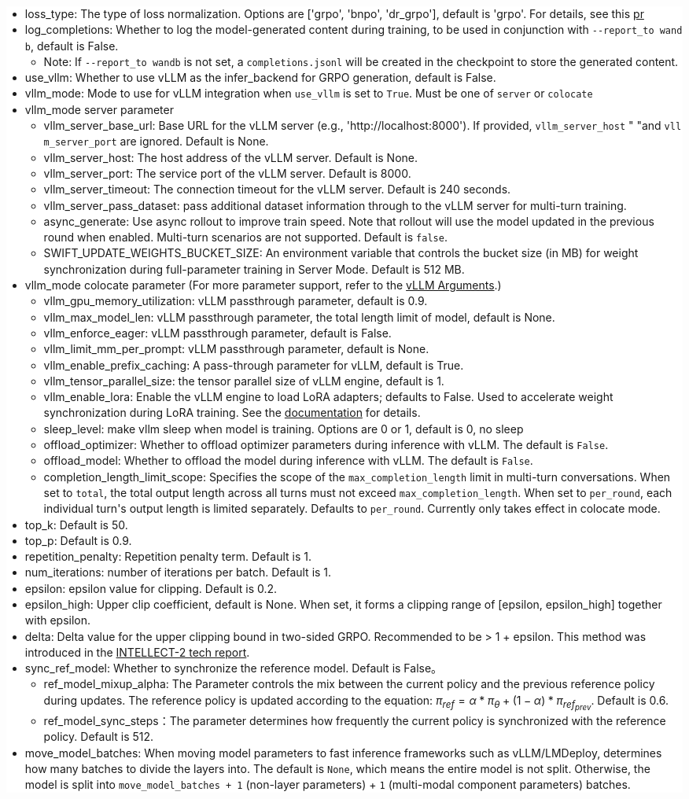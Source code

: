 - loss_type: The type of loss normalization. Options are ['grpo', 'bnpo', 'dr_grpo'], default is 'grpo'. For details, see this [pr](https://github.com/huggingface/trl/pull/3256#discussion_r2033213348)
- log_completions: Whether to log the model-generated content during training, to be used in conjunction with `--report_to wandb`, default is False.
  - Note: If `--report_to wandb` is not set, a `completions.jsonl` will be created in the checkpoint to store the generated content.
- use_vllm: Whether to use vLLM as the infer_backend for GRPO generation, default is False.
- vllm_mode: Mode to use for vLLM integration when `use_vllm` is set to `True`. Must be one of `server` or `colocate`
- vllm_mode server parameter
  - vllm_server_base_url: Base URL for the vLLM server (e.g., 'http://localhost:8000'). If provided, `vllm_server_host` " "and `vllm_server_port` are ignored. Default is None.
  - vllm_server_host: The host address of the vLLM server. Default is None.
  - vllm_server_port: The service port of the vLLM server. Default is 8000.
  - vllm_server_timeout: The connection timeout for the vLLM server. Default is 240 seconds.
  - vllm_server_pass_dataset: pass additional dataset information through to the vLLM server for multi-turn training.
  - async_generate: Use async rollout to improve train speed. Note that rollout will use the model updated in the previous round when enabled. Multi-turn scenarios are not supported. Default is `false`.
  - SWIFT_UPDATE_WEIGHTS_BUCKET_SIZE: An environment variable that controls the bucket size (in MB) for weight synchronization during full-parameter training in Server Mode. Default is 512 MB.
- vllm_mode colocate parameter (For more parameter support, refer to the [vLLM Arguments](#vLLM-Arguments).)
  - vllm_gpu_memory_utilization: vLLM passthrough parameter, default is 0.9.
  - vllm_max_model_len: vLLM passthrough parameter, the total length limit of model, default is None.
  - vllm_enforce_eager: vLLM passthrough parameter, default is False.
  - vllm_limit_mm_per_prompt: vLLM passthrough parameter, default is None.
  - vllm_enable_prefix_caching: A pass-through parameter for vLLM, default is True.
  - vllm_tensor_parallel_size: the tensor parallel size of vLLM engine, default is 1.
  - vllm_enable_lora: Enable the vLLM engine to load LoRA adapters; defaults to False. Used to accelerate weight synchronization during LoRA training. See the [documentation](./GRPO/GetStarted/GRPO.md#weight-sync-acceleration) for details.
  - sleep_level: make vllm sleep when model is training. Options are 0 or 1, default is 0, no sleep
  - offload_optimizer: Whether to offload optimizer parameters during inference with vLLM. The default is `False`.
  - offload_model: Whether to offload the model during inference with vLLM. The default is `False`.
  - completion_length_limit_scope: Specifies the scope of the `max_completion_length` limit in multi-turn conversations.
  When set to `total`, the total output length across all turns must not exceed `max_completion_length`.
  When set to `per_round`, each individual turn's output length is limited separately.
  Defaults to `per_round`. Currently only takes effect in colocate mode.
- top_k: Default is 50.
- top_p: Default is 0.9.
- repetition_penalty: Repetition penalty term. Default is 1.
- num_iterations: number of iterations per batch. Default is 1.
- epsilon: epsilon value for clipping. Default is 0.2.
- epsilon_high: Upper clip coefficient, default is None. When set, it forms a clipping range of [epsilon, epsilon_high] together with epsilon.
- delta: Delta value for the upper clipping bound in two-sided GRPO. Recommended to be > 1 + epsilon. This method was introduced in the [INTELLECT-2 tech report](https://huggingface.co/papers/2505.07291).
- sync_ref_model: Whether to synchronize the reference model. Default is False。
  - ref_model_mixup_alpha: The Parameter controls the mix between the current policy and the previous reference policy during updates. The reference policy is updated according to the equation: $π_{ref} = α * π_θ + (1 - α) * π_{ref_{prev}}$. Default is 0.6.
  - ref_model_sync_steps：The parameter determines how frequently the current policy is synchronized with the reference policy. Default is 512.
- move_model_batches: When moving model parameters to fast inference frameworks such as vLLM/LMDeploy, determines how many batches to divide the layers into. The default is `None`, which means the entire model is not split. Otherwise, the model is split into `move_model_batches + 1` (non-layer parameters) + `1` (multi-modal component parameters) batches.
